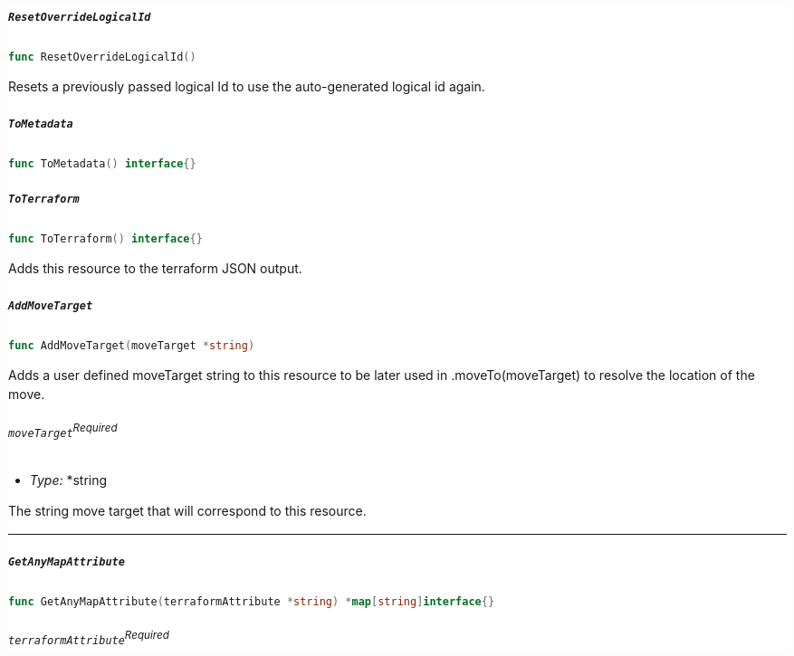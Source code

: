 ##### `ResetOverrideLogicalId` <a name="ResetOverrideLogicalId" id="@cdktf/provider-opentelekomcloud.vpcepEndpointV1.VpcepEndpointV1.resetOverrideLogicalId"></a>

```go
func ResetOverrideLogicalId()
```

Resets a previously passed logical Id to use the auto-generated logical id again.

##### `ToMetadata` <a name="ToMetadata" id="@cdktf/provider-opentelekomcloud.vpcepEndpointV1.VpcepEndpointV1.toMetadata"></a>

```go
func ToMetadata() interface{}
```

##### `ToTerraform` <a name="ToTerraform" id="@cdktf/provider-opentelekomcloud.vpcepEndpointV1.VpcepEndpointV1.toTerraform"></a>

```go
func ToTerraform() interface{}
```

Adds this resource to the terraform JSON output.

##### `AddMoveTarget` <a name="AddMoveTarget" id="@cdktf/provider-opentelekomcloud.vpcepEndpointV1.VpcepEndpointV1.addMoveTarget"></a>

```go
func AddMoveTarget(moveTarget *string)
```

Adds a user defined moveTarget string to this resource to be later used in .moveTo(moveTarget) to resolve the location of the move.

###### `moveTarget`<sup>Required</sup> <a name="moveTarget" id="@cdktf/provider-opentelekomcloud.vpcepEndpointV1.VpcepEndpointV1.addMoveTarget.parameter.moveTarget"></a>

- *Type:* *string

The string move target that will correspond to this resource.

---

##### `GetAnyMapAttribute` <a name="GetAnyMapAttribute" id="@cdktf/provider-opentelekomcloud.vpcepEndpointV1.VpcepEndpointV1.getAnyMapAttribute"></a>

```go
func GetAnyMapAttribute(terraformAttribute *string) *map[string]interface{}
```

###### `terraformAttribute`<sup>Required</sup> <a name="terraformAttribute" id="@cdktf/provider-opentelekomcloud.vpcepEndpointV1.VpcepEndpointV1.getAnyMapAttribute.parameter.terraformAttribute"></a>
